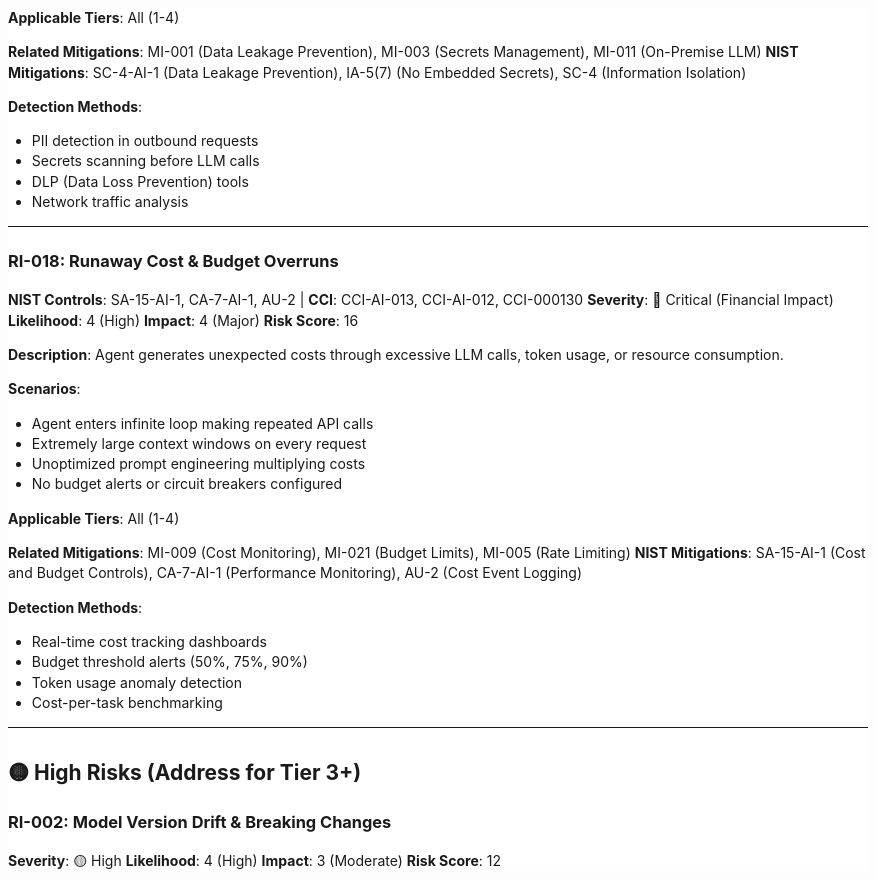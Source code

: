 **Applicable Tiers**: All (1-4)

**Related Mitigations**: MI-001 (Data Leakage Prevention), MI-003 (Secrets Management), MI-011 (On-Premise LLM)
**NIST Mitigations**: SC-4-AI-1 (Data Leakage Prevention), IA-5(7) (No Embedded Secrets), SC-4 (Information Isolation)

**Detection Methods**:
- PII detection in outbound requests
- Secrets scanning before LLM calls
- DLP (Data Loss Prevention) tools
- Network traffic analysis

---

### RI-018: Runaway Cost & Budget Overruns

**NIST Controls**: SA-15-AI-1, CA-7-AI-1, AU-2 | **CCI**: CCI-AI-013, CCI-AI-012, CCI-000130
**Severity**: 🔴 Critical (Financial Impact)
**Likelihood**: 4 (High)
**Impact**: 4 (Major)
**Risk Score**: 16

**Description**: Agent generates unexpected costs through excessive LLM calls, token usage, or resource consumption.

**Scenarios**:
- Agent enters infinite loop making repeated API calls
- Extremely large context windows on every request
- Unoptimized prompt engineering multiplying costs
- No budget alerts or circuit breakers configured

**Applicable Tiers**: All (1-4)

**Related Mitigations**: MI-009 (Cost Monitoring), MI-021 (Budget Limits), MI-005 (Rate Limiting)
**NIST Mitigations**: SA-15-AI-1 (Cost and Budget Controls), CA-7-AI-1 (Performance Monitoring), AU-2 (Cost Event Logging)

**Detection Methods**:
- Real-time cost tracking dashboards
- Budget threshold alerts (50%, 75%, 90%)
- Token usage anomaly detection
- Cost-per-task benchmarking

---

## 🟡 High Risks (Address for Tier 3+)

### RI-002: Model Version Drift & Breaking Changes

**Severity**: 🟡 High
**Likelihood**: 4 (High)
**Impact**: 3 (Moderate)
**Risk Score**: 12
